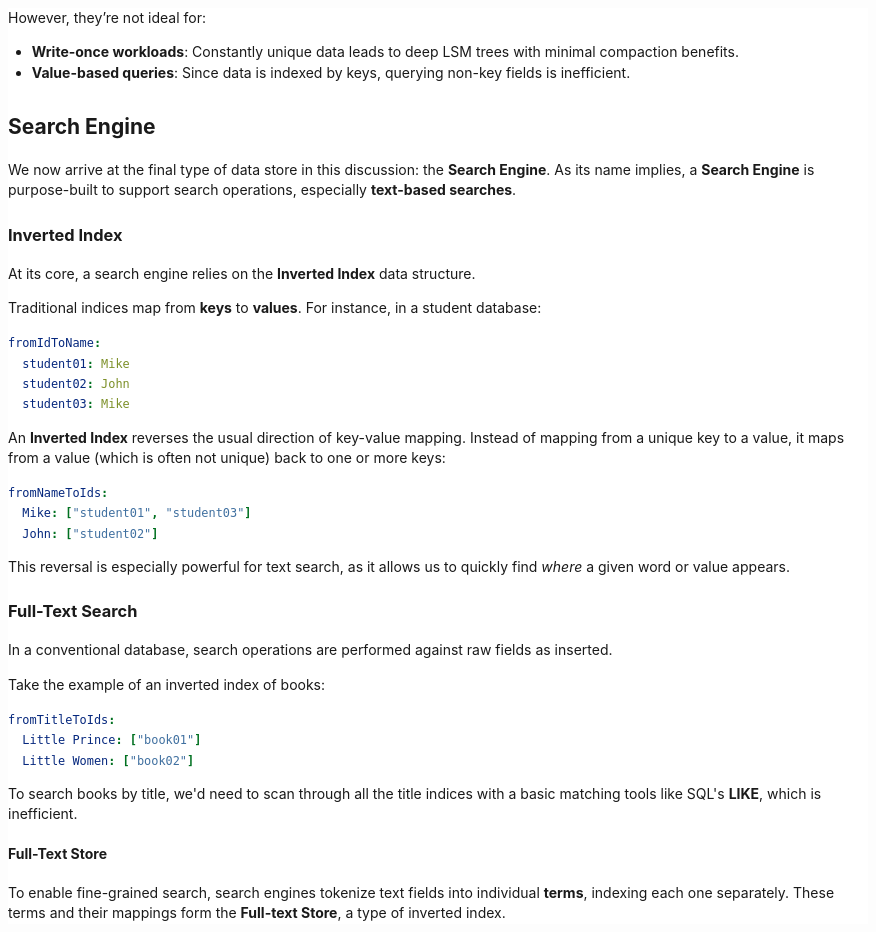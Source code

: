 However, they’re not ideal for:

- **Write-once workloads**: Constantly unique data leads to deep LSM trees with minimal compaction benefits.
- **Value-based queries**: Since data is indexed by keys, querying non-key fields is inefficient.

## Search Engine

We now arrive at the final type of data store in this discussion: the **Search Engine**.
As its name implies, a **Search Engine** is purpose-built to support search operations,
especially **text-based searches**.

### Inverted Index

At its core, a search engine relies on the **Inverted Index** data structure.

Traditional indices map from **keys** to **values**. For instance, in a student database:

```yaml
fromIdToName:
  student01: Mike
  student02: John
  student03: Mike
```

An **Inverted Index** reverses the usual direction of key-value mapping.
Instead of mapping from a unique key to a value, it maps from a value (which is often not unique) back to one or more keys:

```yaml
fromNameToIds:
  Mike: ["student01", "student03"]
  John: ["student02"]
```

This reversal is especially powerful for text search, as it allows us to quickly find *where* a given word or value appears.

### Full-Text Search

In a conventional database, search operations are performed against raw fields as inserted.

Take the example of an inverted index of books:

```yaml
fromTitleToIds:
  Little Prince: ["book01"]
  Little Women: ["book02"]
```

To search books by title,
we'd need to scan through all the title indices with a basic matching tools
like SQL's **LIKE**, which is inefficient.

#### Full-Text Store

To enable fine-grained search, search engines tokenize text fields into individual **terms**,
indexing each one separately.
These terms and their mappings form the **Full-text Store**, a type of inverted index.
